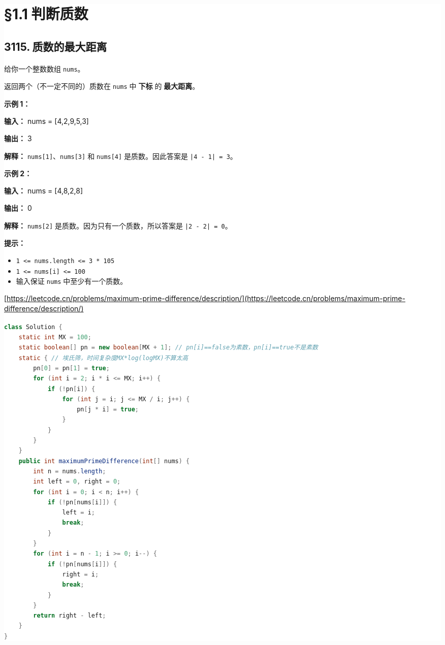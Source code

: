 # §1.1 判断质数

3115\. 质数的最大距离
--------------

给你一个整数数组 `nums`。

返回两个（不一定不同的）质数在 `nums` 中 **下标** 的 **最大距离**。

**示例 1：**

**输入：** nums = \[4,2,9,5,3\]

**输出：** 3

**解释：** `nums[1]`、`nums[3]` 和 `nums[4]` 是质数。因此答案是 `|4 - 1| = 3`。

**示例 2：**

**输入：** nums = \[4,8,2,8\]

**输出：** 0

**解释：** `nums[2]` 是质数。因为只有一个质数，所以答案是 `|2 - 2| = 0`。

**提示：**

*   `1 <= nums.length <= 3 * 105`
*   `1 <= nums[i] <= 100`
*   输入保证 `nums` 中至少有一个质数。

[https://leetcode.cn/problems/maximum-prime-difference/description/](https://leetcode.cn/problems/maximum-prime-difference/description/)

```java
class Solution {
    static int MX = 100;
    static boolean[] pn = new boolean[MX + 1]; // pn[i]==false为素数，pn[i]==true不是素数
    static { // 埃氏筛，时间复杂度MX*log(logMX)不算太高
        pn[0] = pn[1] = true;
        for (int i = 2; i * i <= MX; i++) {
            if (!pn[i]) {
                for (int j = i; j <= MX / i; j++) {
                    pn[j * i] = true;
                }
            }
        }
    }
    public int maximumPrimeDifference(int[] nums) {
        int n = nums.length;
        int left = 0, right = 0;
        for (int i = 0; i < n; i++) {
            if (!pn[nums[i]]) {
                left = i;
                break;
            }
        }
        for (int i = n - 1; i >= 0; i--) {
            if (!pn[nums[i]]) {
                right = i;
                break;
            }
        }
        return right - left;
    }
}
```
